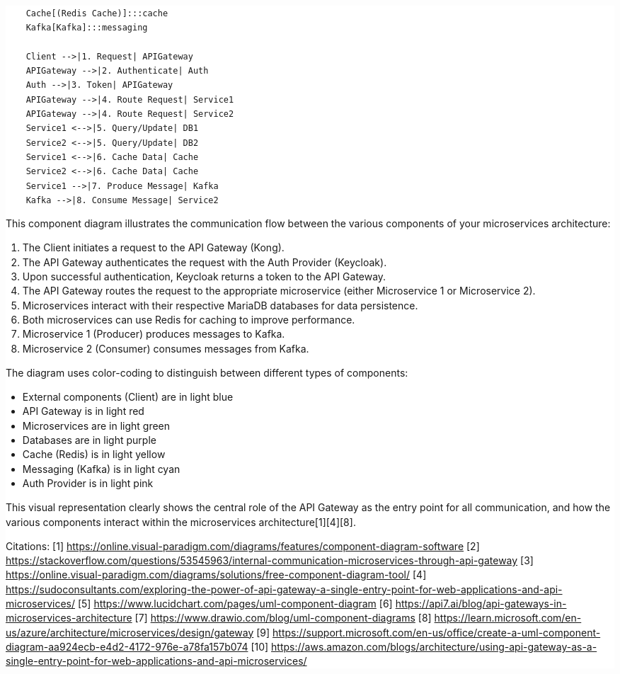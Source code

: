 ```mermaid
    Cache[(Redis Cache)]:::cache
    Kafka[Kafka]:::messaging

    Client -->|1. Request| APIGateway
    APIGateway -->|2. Authenticate| Auth
    Auth -->|3. Token| APIGateway
    APIGateway -->|4. Route Request| Service1
    APIGateway -->|4. Route Request| Service2
    Service1 <-->|5. Query/Update| DB1
    Service2 <-->|5. Query/Update| DB2
    Service1 <-->|6. Cache Data| Cache
    Service2 <-->|6. Cache Data| Cache
    Service1 -->|7. Produce Message| Kafka
    Kafka -->|8. Consume Message| Service2
```

This component diagram illustrates the communication flow between the various components of your microservices architecture:

1. The Client initiates a request to the API Gateway (Kong).
2. The API Gateway authenticates the request with the Auth Provider (Keycloak).
3. Upon successful authentication, Keycloak returns a token to the API Gateway.
4. The API Gateway routes the request to the appropriate microservice (either Microservice 1 or Microservice 2).
5. Microservices interact with their respective MariaDB databases for data persistence.
6. Both microservices can use Redis for caching to improve performance.
7. Microservice 1 (Producer) produces messages to Kafka.
8. Microservice 2 (Consumer) consumes messages from Kafka.

The diagram uses color-coding to distinguish between different types of components:
- External components (Client) are in light blue
- API Gateway is in light red
- Microservices are in light green
- Databases are in light purple
- Cache (Redis) is in light yellow
- Messaging (Kafka) is in light cyan
- Auth Provider is in light pink

This visual representation clearly shows the central role of the API Gateway as the entry point for all communication, and how the various components interact within the microservices architecture[1][4][8].

Citations:
[1] https://online.visual-paradigm.com/diagrams/features/component-diagram-software
[2] https://stackoverflow.com/questions/53545963/internal-communication-microservices-through-api-gateway
[3] https://online.visual-paradigm.com/diagrams/solutions/free-component-diagram-tool/
[4] https://sudoconsultants.com/exploring-the-power-of-api-gateway-a-single-entry-point-for-web-applications-and-api-microservices/
[5] https://www.lucidchart.com/pages/uml-component-diagram
[6] https://api7.ai/blog/api-gateways-in-microservices-architecture
[7] https://www.drawio.com/blog/uml-component-diagrams
[8] https://learn.microsoft.com/en-us/azure/architecture/microservices/design/gateway
[9] https://support.microsoft.com/en-us/office/create-a-uml-component-diagram-aa924ecb-e4d2-4172-976e-a78fa157b074
[10] https://aws.amazon.com/blogs/architecture/using-api-gateway-as-a-single-entry-point-for-web-applications-and-api-microservices/

